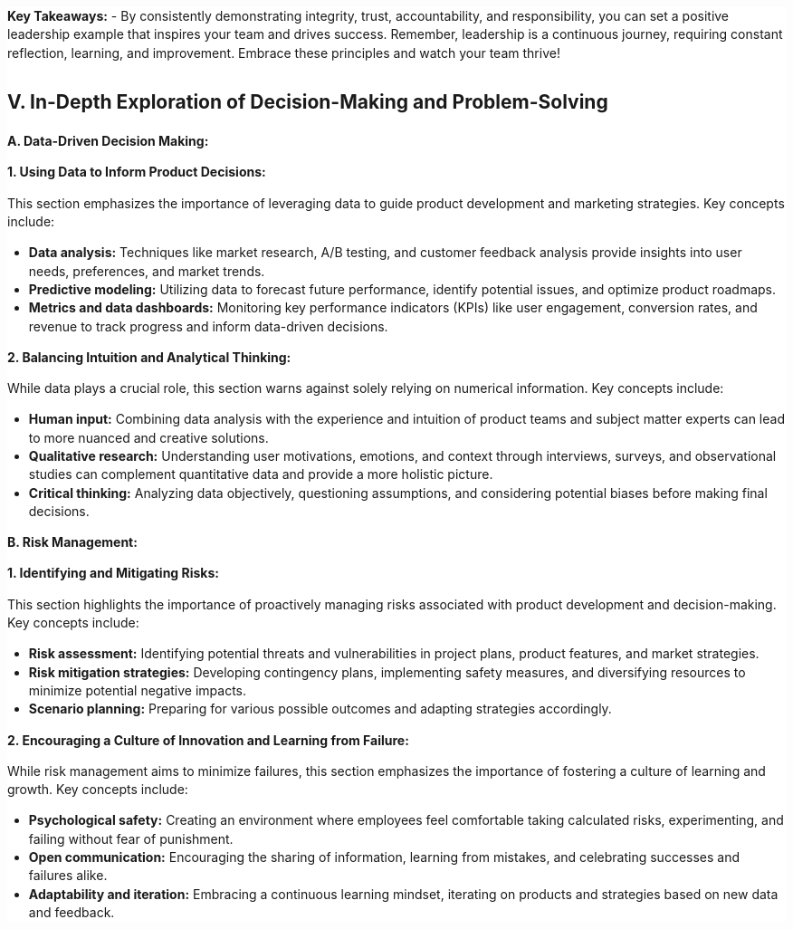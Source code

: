 **Key Takeaways:** - By consistently demonstrating integrity, trust, accountability, and responsibility, you can set a positive leadership example that inspires your team and drives success. Remember, leadership is a continuous journey, requiring constant reflection, learning, and improvement. Embrace these principles and watch your team thrive!

## V. In-Depth Exploration of Decision-Making and Problem-Solving

**A. Data-Driven Decision Making:**

**1. Using Data to Inform Product Decisions:**

This section emphasizes the importance of leveraging data to guide product development and marketing strategies. Key concepts include:

* **Data analysis:** Techniques like market research, A/B testing, and customer feedback analysis provide insights into user needs, preferences, and market trends.
* **Predictive modeling:** Utilizing data to forecast future performance, identify potential issues, and optimize product roadmaps.
* **Metrics and data dashboards:** Monitoring key performance indicators (KPIs) like user engagement, conversion rates, and revenue to track progress and inform data-driven decisions.

**2. Balancing Intuition and Analytical Thinking:**

While data plays a crucial role, this section warns against solely relying on numerical information. Key concepts include:

* **Human input:** Combining data analysis with the experience and intuition of product teams and subject matter experts can lead to more nuanced and creative solutions.
* **Qualitative research:** Understanding user motivations, emotions, and context through interviews, surveys, and observational studies can complement quantitative data and provide a more holistic picture.
* **Critical thinking:** Analyzing data objectively, questioning assumptions, and considering potential biases before making final decisions.

**B. Risk Management:**

**1. Identifying and Mitigating Risks:**

This section highlights the importance of proactively managing risks associated with product development and decision-making. Key concepts include:

* **Risk assessment:** Identifying potential threats and vulnerabilities in project plans, product features, and market strategies.
* **Risk mitigation strategies:** Developing contingency plans, implementing safety measures, and diversifying resources to minimize potential negative impacts.
* **Scenario planning:** Preparing for various possible outcomes and adapting strategies accordingly.

**2. Encouraging a Culture of Innovation and Learning from Failure:**

While risk management aims to minimize failures, this section emphasizes the importance of fostering a culture of learning and growth. Key concepts include:

* **Psychological safety:** Creating an environment where employees feel comfortable taking calculated risks, experimenting, and failing without fear of punishment.
* **Open communication:** Encouraging the sharing of information, learning from mistakes, and celebrating successes and failures alike.
* **Adaptability and iteration:** Embracing a continuous learning mindset, iterating on products and strategies based on new data and feedback.
